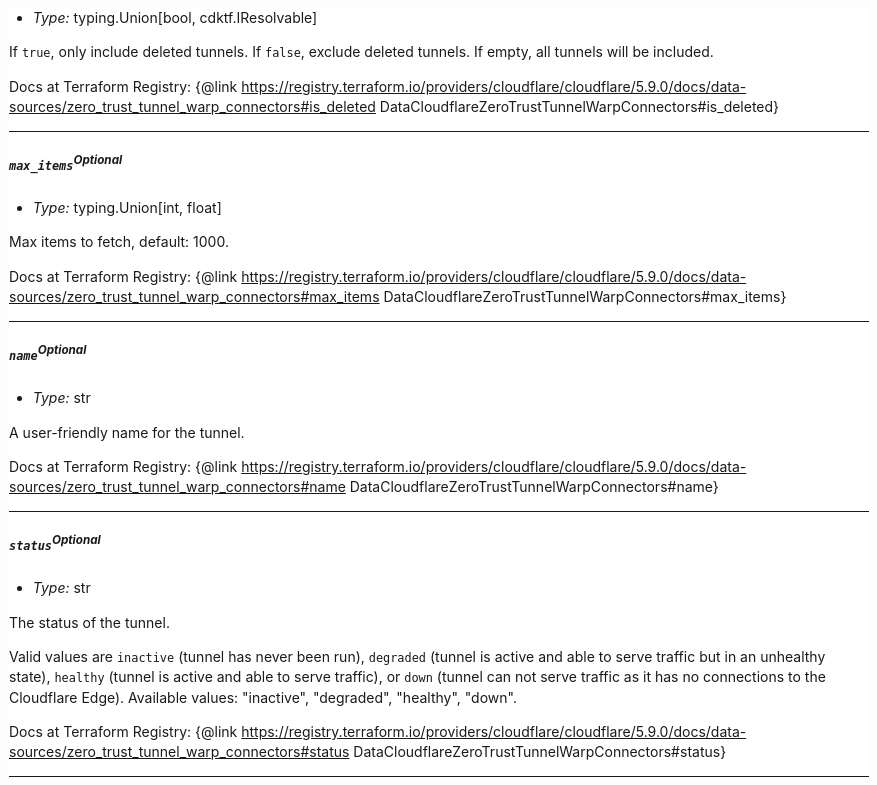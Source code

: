 - *Type:* typing.Union[bool, cdktf.IResolvable]

If `true`, only include deleted tunnels. If `false`, exclude deleted tunnels. If empty, all tunnels will be included.

Docs at Terraform Registry: {@link https://registry.terraform.io/providers/cloudflare/cloudflare/5.9.0/docs/data-sources/zero_trust_tunnel_warp_connectors#is_deleted DataCloudflareZeroTrustTunnelWarpConnectors#is_deleted}

---

##### `max_items`<sup>Optional</sup> <a name="max_items" id="@cdktf/provider-cloudflare.dataCloudflareZeroTrustTunnelWarpConnectors.DataCloudflareZeroTrustTunnelWarpConnectors.Initializer.parameter.maxItems"></a>

- *Type:* typing.Union[int, float]

Max items to fetch, default: 1000.

Docs at Terraform Registry: {@link https://registry.terraform.io/providers/cloudflare/cloudflare/5.9.0/docs/data-sources/zero_trust_tunnel_warp_connectors#max_items DataCloudflareZeroTrustTunnelWarpConnectors#max_items}

---

##### `name`<sup>Optional</sup> <a name="name" id="@cdktf/provider-cloudflare.dataCloudflareZeroTrustTunnelWarpConnectors.DataCloudflareZeroTrustTunnelWarpConnectors.Initializer.parameter.name"></a>

- *Type:* str

A user-friendly name for the tunnel.

Docs at Terraform Registry: {@link https://registry.terraform.io/providers/cloudflare/cloudflare/5.9.0/docs/data-sources/zero_trust_tunnel_warp_connectors#name DataCloudflareZeroTrustTunnelWarpConnectors#name}

---

##### `status`<sup>Optional</sup> <a name="status" id="@cdktf/provider-cloudflare.dataCloudflareZeroTrustTunnelWarpConnectors.DataCloudflareZeroTrustTunnelWarpConnectors.Initializer.parameter.status"></a>

- *Type:* str

The status of the tunnel.

Valid values are `inactive` (tunnel has never been run), `degraded` (tunnel is active and able to serve traffic but in an unhealthy state), `healthy` (tunnel is active and able to serve traffic), or `down` (tunnel can not serve traffic as it has no connections to the Cloudflare Edge).
Available values: "inactive", "degraded", "healthy", "down".

Docs at Terraform Registry: {@link https://registry.terraform.io/providers/cloudflare/cloudflare/5.9.0/docs/data-sources/zero_trust_tunnel_warp_connectors#status DataCloudflareZeroTrustTunnelWarpConnectors#status}

---